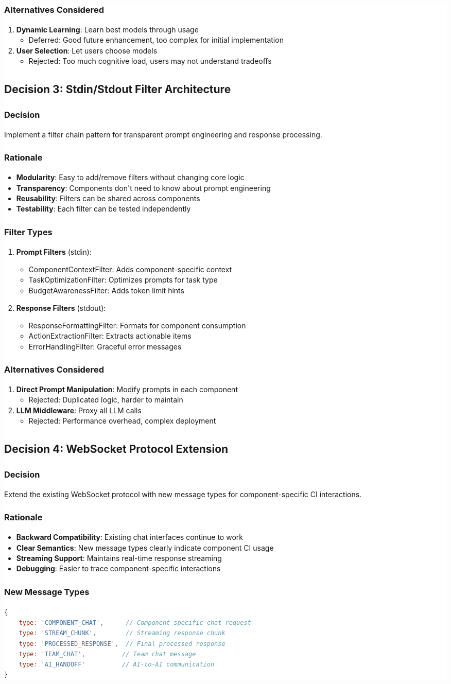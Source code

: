 ### Alternatives Considered
1. **Dynamic Learning**: Learn best models through usage
   - Deferred: Good future enhancement, too complex for initial implementation
2. **User Selection**: Let users choose models
   - Rejected: Too much cognitive load, users may not understand tradeoffs

## Decision 3: Stdin/Stdout Filter Architecture

### Decision
Implement a filter chain pattern for transparent prompt engineering and response processing.

### Rationale
- **Modularity**: Easy to add/remove filters without changing core logic
- **Transparency**: Components don't need to know about prompt engineering
- **Reusability**: Filters can be shared across components
- **Testability**: Each filter can be tested independently

### Filter Types
1. **Prompt Filters** (stdin):
   - ComponentContextFilter: Adds component-specific context
   - TaskOptimizationFilter: Optimizes prompts for task type
   - BudgetAwarenessFilter: Adds token limit hints
   
2. **Response Filters** (stdout):
   - ResponseFormattingFilter: Formats for component consumption
   - ActionExtractionFilter: Extracts actionable items
   - ErrorHandlingFilter: Graceful error messages

### Alternatives Considered
1. **Direct Prompt Manipulation**: Modify prompts in each component
   - Rejected: Duplicated logic, harder to maintain
2. **LLM Middleware**: Proxy all LLM calls
   - Rejected: Performance overhead, complex deployment

## Decision 4: WebSocket Protocol Extension

### Decision
Extend the existing WebSocket protocol with new message types for component-specific CI interactions.

### Rationale
- **Backward Compatibility**: Existing chat interfaces continue to work
- **Clear Semantics**: New message types clearly indicate component CI usage
- **Streaming Support**: Maintains real-time response streaming
- **Debugging**: Easier to trace component-specific interactions

### New Message Types
```javascript
{
    type: 'COMPONENT_CHAT',      // Component-specific chat request
    type: 'STREAM_CHUNK',        // Streaming response chunk
    type: 'PROCESSED_RESPONSE',  // Final processed response
    type: 'TEAM_CHAT',          // Team chat message
    type: 'AI_HANDOFF'          // AI-to-AI communication
}
```
